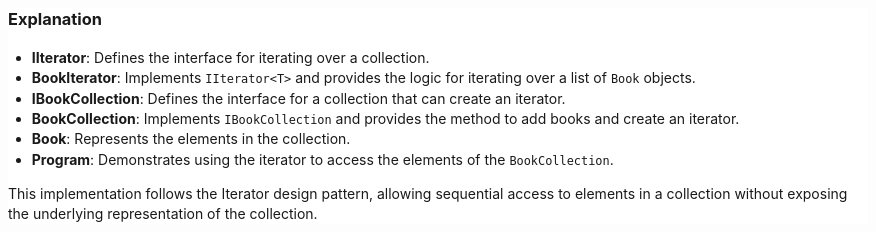### Explanation
- **IIterator<T>**: Defines the interface for iterating over a collection.
- **BookIterator**: Implements `IIterator<T>` and provides the logic for iterating over a list of `Book` objects.
- **IBookCollection**: Defines the interface for a collection that can create an iterator.
- **BookCollection**: Implements `IBookCollection` and provides the method to add books and create an iterator.
- **Book**: Represents the elements in the collection.
- **Program**: Demonstrates using the iterator to access the elements of the `BookCollection`.

This implementation follows the Iterator design pattern, allowing sequential access to elements in a collection without exposing the underlying representation of the collection.